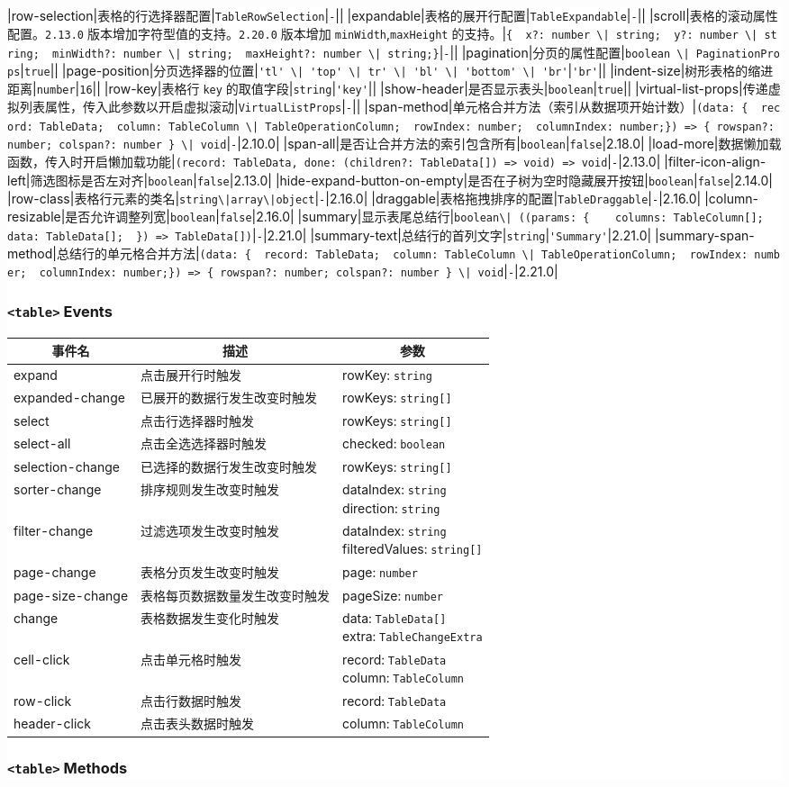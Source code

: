 |row-selection|表格的行选择器配置|`TableRowSelection`|`-`||
|expandable|表格的展开行配置|`TableExpandable`|`-`||
|scroll|表格的滚动属性配置。`2.13.0` 版本增加字符型值的支持。`2.20.0` 版本增加 `minWidth`,`maxHeight` 的支持。|`{  x?: number \| string;  y?: number \| string;  minWidth?: number \| string;  maxHeight?: number \| string;}`|`-`||
|pagination|分页的属性配置|`boolean \| PaginationProps`|`true`||
|page-position|分页选择器的位置|`'tl' \| 'top' \| tr' \| 'bl' \| 'bottom' \| 'br'`|`'br'`||
|indent-size|树形表格的缩进距离|`number`|`16`||
|row-key|表格行 `key` 的取值字段|`string`|`'key'`||
|show-header|是否显示表头|`boolean`|`true`||
|virtual-list-props|传递虚拟列表属性，传入此参数以开启虚拟滚动|`VirtualListProps`|`-`||
|span-method|单元格合并方法（索引从数据项开始计数）|`(data: {  record: TableData;  column: TableColumn \| TableOperationColumn;  rowIndex: number;  columnIndex: number;}) => { rowspan?: number; colspan?: number } \| void`|`-`|2.10.0|
|span-all|是否让合并方法的索引包含所有|`boolean`|`false`|2.18.0|
|load-more|数据懒加载函数，传入时开启懒加载功能|`(record: TableData, done: (children?: TableData[]) => void) => void`|`-`|2.13.0|
|filter-icon-align-left|筛选图标是否左对齐|`boolean`|`false`|2.13.0|
|hide-expand-button-on-empty|是否在子树为空时隐藏展开按钮|`boolean`|`false`|2.14.0|
|row-class|表格行元素的类名|`string\|array\|object`|`-`|2.16.0|
|draggable|表格拖拽排序的配置|`TableDraggable`|`-`|2.16.0|
|column-resizable|是否允许调整列宽|`boolean`|`false`|2.16.0|
|summary|显示表尾总结行|`boolean\| ((params: {    columns: TableColumn[];    data: TableData[];  }) => TableData[])`|`-`|2.21.0|
|summary-text|总结行的首列文字|`string`|`'Summary'`|2.21.0|
|summary-span-method|总结行的单元格合并方法|`(data: {  record: TableData;  column: TableColumn \| TableOperationColumn;  rowIndex: number;  columnIndex: number;}) => { rowspan?: number; colspan?: number } \| void`|`-`|2.21.0|
### `<table>` Events

|事件名|描述|参数|
|---|---|---|
|expand|点击展开行时触发|rowKey: `string`|
|expanded-change|已展开的数据行发生改变时触发|rowKeys: `string[]`|
|select|点击行选择器时触发|rowKeys: `string[]`|
|select-all|点击全选选择器时触发|checked: `boolean`|
|selection-change|已选择的数据行发生改变时触发|rowKeys: `string[]`|
|sorter-change|排序规则发生改变时触发|dataIndex: `string`<br>direction: `string`|
|filter-change|过滤选项发生改变时触发|dataIndex: `string`<br>filteredValues: `string[]`|
|page-change|表格分页发生改变时触发|page: `number`|
|page-size-change|表格每页数据数量发生改变时触发|pageSize: `number`|
|change|表格数据发生变化时触发|data: `TableData[]`<br>extra: `TableChangeExtra`|
|cell-click|点击单元格时触发|record: `TableData`<br>column: `TableColumn`|
|row-click|点击行数据时触发|record: `TableData`|
|header-click|点击表头数据时触发|column: `TableColumn`|
### `<table>` Methods

